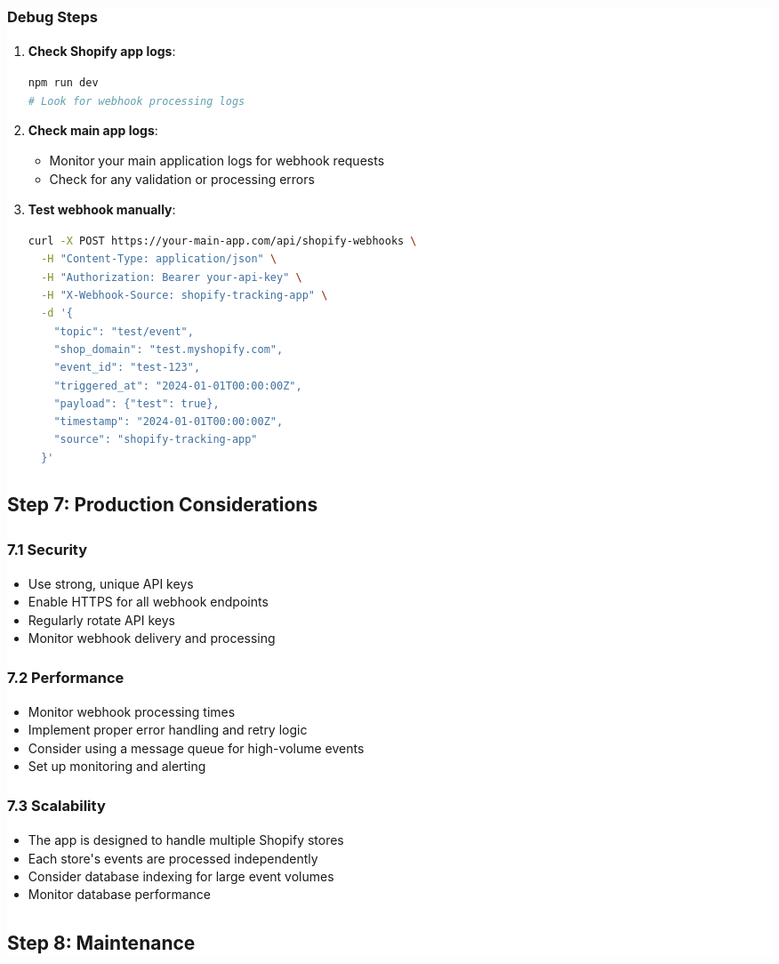 ### Debug Steps

1. **Check Shopify app logs**:
   ```bash
   npm run dev
   # Look for webhook processing logs
   ```

2. **Check main app logs**:
   - Monitor your main application logs for webhook requests
   - Check for any validation or processing errors

3. **Test webhook manually**:
   ```bash
   curl -X POST https://your-main-app.com/api/shopify-webhooks \
     -H "Content-Type: application/json" \
     -H "Authorization: Bearer your-api-key" \
     -H "X-Webhook-Source: shopify-tracking-app" \
     -d '{
       "topic": "test/event",
       "shop_domain": "test.myshopify.com",
       "event_id": "test-123",
       "triggered_at": "2024-01-01T00:00:00Z",
       "payload": {"test": true},
       "timestamp": "2024-01-01T00:00:00Z",
       "source": "shopify-tracking-app"
     }'
   ```

## Step 7: Production Considerations

### 7.1 Security

- Use strong, unique API keys
- Enable HTTPS for all webhook endpoints
- Regularly rotate API keys
- Monitor webhook delivery and processing

### 7.2 Performance

- Monitor webhook processing times
- Implement proper error handling and retry logic
- Consider using a message queue for high-volume events
- Set up monitoring and alerting

### 7.3 Scalability

- The app is designed to handle multiple Shopify stores
- Each store's events are processed independently
- Consider database indexing for large event volumes
- Monitor database performance

## Step 8: Maintenance
